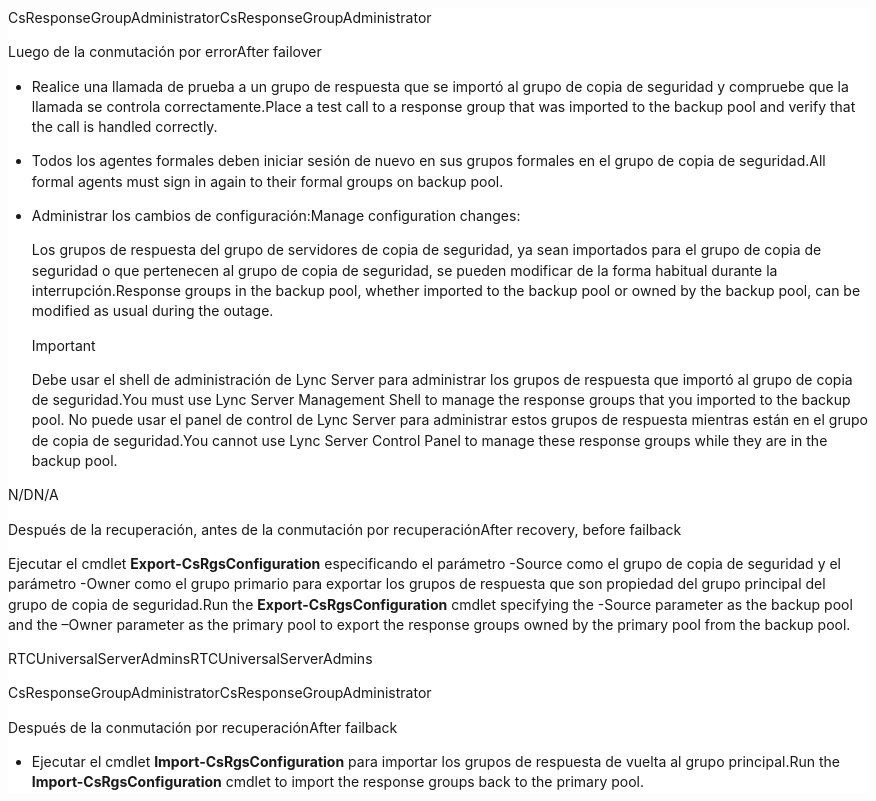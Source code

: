 <p><span data-ttu-id="f91fd-174">CsResponseGroupAdministrator</span><span class="sxs-lookup"><span data-stu-id="f91fd-174">CsResponseGroupAdministrator</span></span></p></td>
</tr>
<tr class="even">
<td><p><span data-ttu-id="f91fd-175">Luego de la conmutación por error</span><span class="sxs-lookup"><span data-stu-id="f91fd-175">After failover</span></span></p></td>
<td><ul>
<li><p><span data-ttu-id="f91fd-176">Realice una llamada de prueba a un grupo de respuesta que se importó al grupo de copia de seguridad y compruebe que la llamada se controla correctamente.</span><span class="sxs-lookup"><span data-stu-id="f91fd-176">Place a test call to a response group that was imported to the backup pool and verify that the call is handled correctly.</span></span></p></li>
<li><p><span data-ttu-id="f91fd-177">Todos los agentes formales deben iniciar sesión de nuevo en sus grupos formales en el grupo de copia de seguridad.</span><span class="sxs-lookup"><span data-stu-id="f91fd-177">All formal agents must sign in again to their formal groups on backup pool.</span></span></p></li>
<li><p><span data-ttu-id="f91fd-178">Administrar los cambios de configuración:</span><span class="sxs-lookup"><span data-stu-id="f91fd-178">Manage configuration changes:</span></span></p>
<p><span data-ttu-id="f91fd-179">Los grupos de respuesta del grupo de servidores de copia de seguridad, ya sean importados para el grupo de copia de seguridad o que pertenecen al grupo de copia de seguridad, se pueden modificar de la forma habitual durante la interrupción.</span><span class="sxs-lookup"><span data-stu-id="f91fd-179">Response groups in the backup pool, whether imported to the backup pool or owned by the backup pool, can be modified as usual during the outage.</span></span></p>
<div>

> [!IMPORTANT]  
> <span data-ttu-id="f91fd-180">Debe usar el shell de administración de Lync Server para administrar los grupos de respuesta que importó al grupo de copia de seguridad.</span><span class="sxs-lookup"><span data-stu-id="f91fd-180">You must use Lync Server Management Shell to manage the response groups that you imported to the backup pool.</span></span> <span data-ttu-id="f91fd-181">No puede usar el panel de control de Lync Server para administrar estos grupos de respuesta mientras están en el grupo de copia de seguridad.</span><span class="sxs-lookup"><span data-stu-id="f91fd-181">You cannot use Lync Server Control Panel to manage these response groups while they are in the backup pool.</span></span>


</div></li>
</ul></td>
<td><p><span data-ttu-id="f91fd-182">N/D</span><span class="sxs-lookup"><span data-stu-id="f91fd-182">N/A</span></span></p></td>
</tr>
<tr class="odd">
<td><p><span data-ttu-id="f91fd-183">Después de la recuperación, antes de la conmutación por recuperación</span><span class="sxs-lookup"><span data-stu-id="f91fd-183">After recovery, before failback</span></span></p></td>
<td><p><span data-ttu-id="f91fd-184">Ejecutar el cmdlet <strong>Export-CsRgsConfiguration</strong> especificando el parámetro -Source como el grupo de copia de seguridad y el parámetro -Owner como el grupo primario para exportar los grupos de respuesta que son propiedad del grupo principal del grupo de copia de seguridad.</span><span class="sxs-lookup"><span data-stu-id="f91fd-184">Run the <strong>Export-CsRgsConfiguration</strong> cmdlet specifying the -Source parameter as the backup pool and the –Owner parameter as the primary pool to export the response groups owned by the primary pool from the backup pool.</span></span></p></td>
<td><p><span data-ttu-id="f91fd-185">RTCUniversalServerAdmins</span><span class="sxs-lookup"><span data-stu-id="f91fd-185">RTCUniversalServerAdmins</span></span></p>
<p><span data-ttu-id="f91fd-186">CsResponseGroupAdministrator</span><span class="sxs-lookup"><span data-stu-id="f91fd-186">CsResponseGroupAdministrator</span></span></p></td>
</tr>
<tr class="even">
<td><p><span data-ttu-id="f91fd-187">Después de la conmutación por recuperación</span><span class="sxs-lookup"><span data-stu-id="f91fd-187">After failback</span></span></p></td>
<td><ul>
<li><p><span data-ttu-id="f91fd-188">Ejecutar el cmdlet <strong>Import-CsRgsConfiguration</strong> para importar los grupos de respuesta de vuelta al grupo principal.</span><span class="sxs-lookup"><span data-stu-id="f91fd-188">Run the <strong>Import-CsRgsConfiguration</strong> cmdlet to import the response groups back to the primary pool.</span></span></p>
<div>